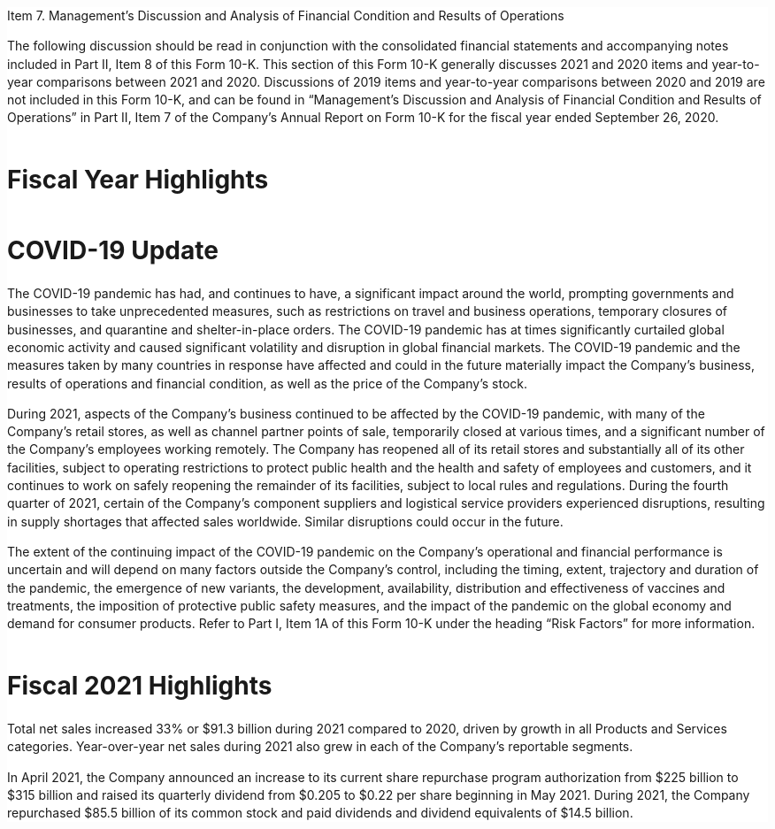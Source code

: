 


Item 7. Management’s Discussion and Analysis of Financial Condition and Results of Operations

The following discussion should be read in conjunction with the consolidated financial statements and accompanying notes included in Part II, Item 8 of this Form 10-K. This section of this Form 10-K generally discusses 2021 and 2020 items and year-to-year comparisons between 2021 and 2020. Discussions of 2019 items and year-to-year comparisons between 2020 and 2019 are not included in this Form 10-K, and can be found in “Management’s Discussion and Analysis of Financial Condition and Results of Operations” in Part II, Item 7 of the Company’s Annual Report on Form 10-K for the fiscal year ended September 26, 2020.

# Fiscal Year Highlights

# COVID-19 Update

The COVID-19 pandemic has had, and continues to have, a significant impact around the world, prompting governments and businesses to take unprecedented measures, such as restrictions on travel and business operations, temporary closures of businesses, and quarantine and shelter-in-place orders. The COVID-19 pandemic has at times significantly curtailed global economic activity and caused significant volatility and disruption in global financial markets. The COVID-19 pandemic and the measures taken by many countries in response have affected and could in the future materially impact the Company’s business, results of operations and financial condition, as well as the price of the Company’s stock.

During 2021, aspects of the Company’s business continued to be affected by the COVID-19 pandemic, with many of the Company’s retail stores, as well as channel partner points of sale, temporarily closed at various times, and a significant number of the Company’s employees working remotely. The Company has reopened all of its retail stores and substantially all of its other facilities, subject to operating restrictions to protect public health and the health and safety of employees and customers, and it continues to work on safely reopening the remainder of its facilities, subject to local rules and regulations. During the fourth quarter of 2021, certain of the Company’s component suppliers and logistical service providers experienced disruptions, resulting in supply shortages that affected sales worldwide. Similar disruptions could occur in the future.

The extent of the continuing impact of the COVID-19 pandemic on the Company’s operational and financial performance is uncertain and will depend on many factors outside the Company’s control, including the timing, extent, trajectory and duration of the pandemic, the emergence of new variants, the development, availability, distribution and effectiveness of vaccines and treatments, the imposition of protective public safety measures, and the impact of the pandemic on the global economy and demand for consumer products. Refer to Part I, Item 1A of this Form 10-K under the heading “Risk Factors” for more information.

# Fiscal 2021 Highlights

Total net sales increased 33% or $91.3 billion during 2021 compared to 2020, driven by growth in all Products and Services categories. Year-over-year net sales during 2021 also grew in each of the Company’s reportable segments.

In April 2021, the Company announced an increase to its current share repurchase program authorization from $225 billion to $315 billion and raised its quarterly dividend from $0.205 to $0.22 per share beginning in May 2021. During 2021, the Company repurchased $85.5 billion of its common stock and paid dividends and dividend equivalents of $14.5 billion.
